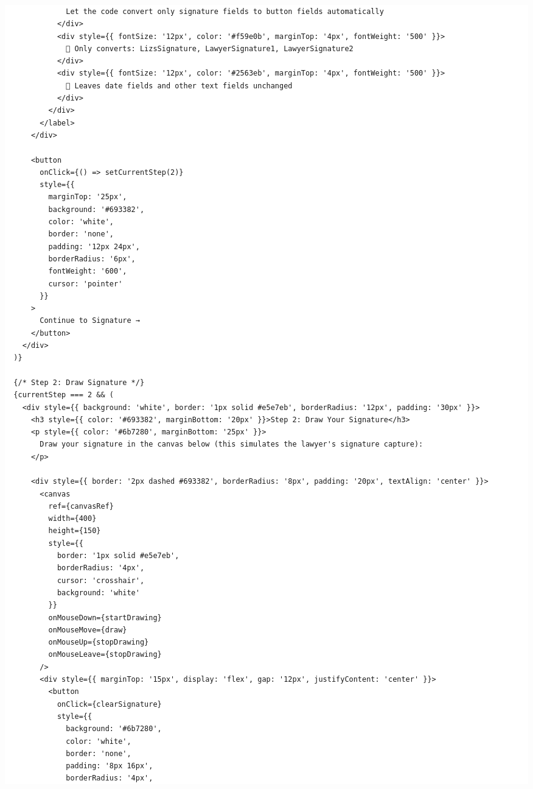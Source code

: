                   Let the code convert only signature fields to button fields automatically
                </div>
                <div style={{ fontSize: '12px', color: '#f59e0b', marginTop: '4px', fontWeight: '500' }}>
                  🔧 Only converts: LizsSignature, LawyerSignature1, LawyerSignature2
                </div>
                <div style={{ fontSize: '12px', color: '#2563eb', marginTop: '4px', fontWeight: '500' }}>
                  🔄 Leaves date fields and other text fields unchanged
                </div>
              </div>
            </label>
          </div>

          <button 
            onClick={() => setCurrentStep(2)}
            style={{
              marginTop: '25px',
              background: '#693382',
              color: 'white',
              border: 'none',
              padding: '12px 24px',
              borderRadius: '6px',
              fontWeight: '600',
              cursor: 'pointer'
            }}
          >
            Continue to Signature →
          </button>
        </div>
      )}

      {/* Step 2: Draw Signature */}
      {currentStep === 2 && (
        <div style={{ background: 'white', border: '1px solid #e5e7eb', borderRadius: '12px', padding: '30px' }}>
          <h3 style={{ color: '#693382', marginBottom: '20px' }}>Step 2: Draw Your Signature</h3>
          <p style={{ color: '#6b7280', marginBottom: '25px' }}>
            Draw your signature in the canvas below (this simulates the lawyer's signature capture):
          </p>
          
          <div style={{ border: '2px dashed #693382', borderRadius: '8px', padding: '20px', textAlign: 'center' }}>
            <canvas
              ref={canvasRef}
              width={400}
              height={150}
              style={{
                border: '1px solid #e5e7eb',
                borderRadius: '4px',
                cursor: 'crosshair',
                background: 'white'
              }}
              onMouseDown={startDrawing}
              onMouseMove={draw}
              onMouseUp={stopDrawing}
              onMouseLeave={stopDrawing}
            />
            <div style={{ marginTop: '15px', display: 'flex', gap: '12px', justifyContent: 'center' }}>
              <button 
                onClick={clearSignature}
                style={{
                  background: '#6b7280',
                  color: 'white',
                  border: 'none',
                  padding: '8px 16px',
                  borderRadius: '4px',